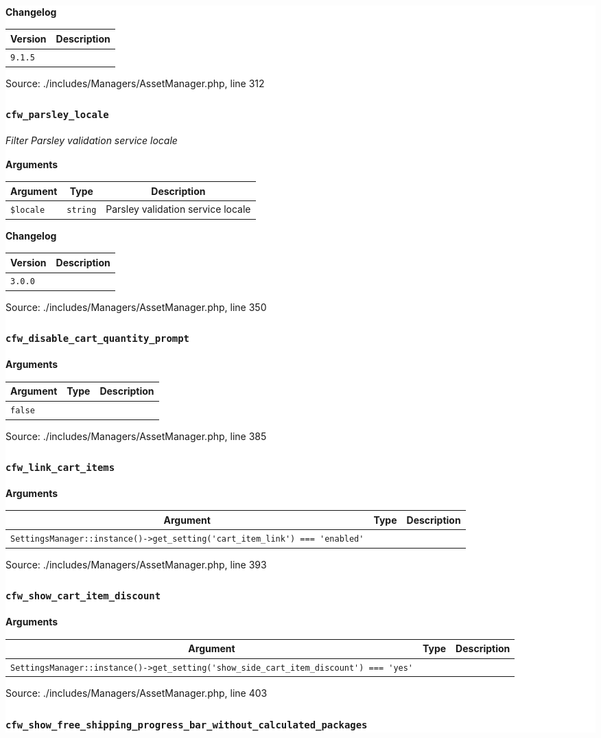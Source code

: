 **Changelog**

Version | Description
------- | -----------
`9.1.5` | 

Source: ./includes/Managers/AssetManager.php, line 312

### `cfw_parsley_locale`

*Filter Parsley validation service locale*

**Arguments**

Argument | Type | Description
-------- | ---- | -----------
`$locale` | `string` | Parsley validation service locale

**Changelog**

Version | Description
------- | -----------
`3.0.0` | 

Source: ./includes/Managers/AssetManager.php, line 350

### `cfw_disable_cart_quantity_prompt`

**Arguments**

Argument | Type | Description
-------- | ---- | -----------
`false` |  | 

Source: ./includes/Managers/AssetManager.php, line 385

### `cfw_link_cart_items`

**Arguments**

Argument | Type | Description
-------- | ---- | -----------
`SettingsManager::instance()->get_setting('cart_item_link') === 'enabled'` |  | 

Source: ./includes/Managers/AssetManager.php, line 393

### `cfw_show_cart_item_discount`

**Arguments**

Argument | Type | Description
-------- | ---- | -----------
`SettingsManager::instance()->get_setting('show_side_cart_item_discount') === 'yes'` |  | 

Source: ./includes/Managers/AssetManager.php, line 403

### `cfw_show_free_shipping_progress_bar_without_calculated_packages`
